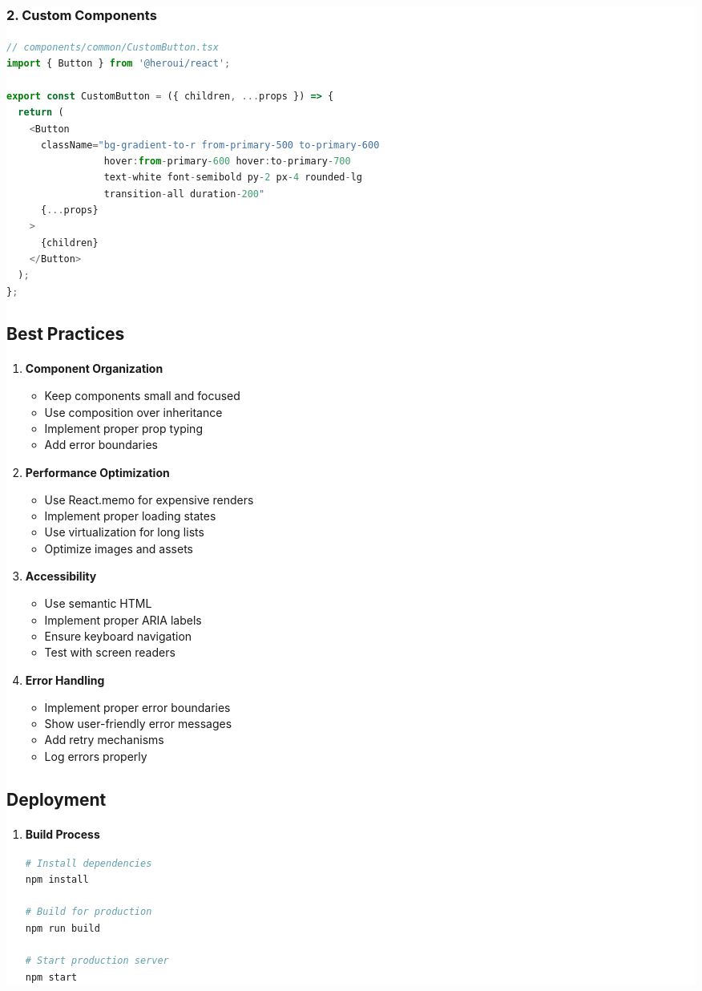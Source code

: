 ### 2. Custom Components
```typescript
// components/common/CustomButton.tsx
import { Button } from '@heroui/react';

export const CustomButton = ({ children, ...props }) => {
  return (
    <Button
      className="bg-gradient-to-r from-primary-500 to-primary-600 
                 hover:from-primary-600 hover:to-primary-700
                 text-white font-semibold py-2 px-4 rounded-lg
                 transition-all duration-200"
      {...props}
    >
      {children}
    </Button>
  );
};
```

## Best Practices

1. **Component Organization**
   - Keep components small and focused
   - Use composition over inheritance
   - Implement proper prop typing
   - Add error boundaries

2. **Performance Optimization**
   - Use React.memo for expensive renders
   - Implement proper loading states
   - Use virtualization for long lists
   - Optimize images and assets

3. **Accessibility**
   - Use semantic HTML
   - Implement proper ARIA labels
   - Ensure keyboard navigation
   - Test with screen readers

4. **Error Handling**
   - Implement proper error boundaries
   - Show user-friendly error messages
   - Add retry mechanisms
   - Log errors properly

## Deployment

1. **Build Process**
   ```bash
   # Install dependencies
   npm install

   # Build for production
   npm run build

   # Start production server
   npm start
   ```
